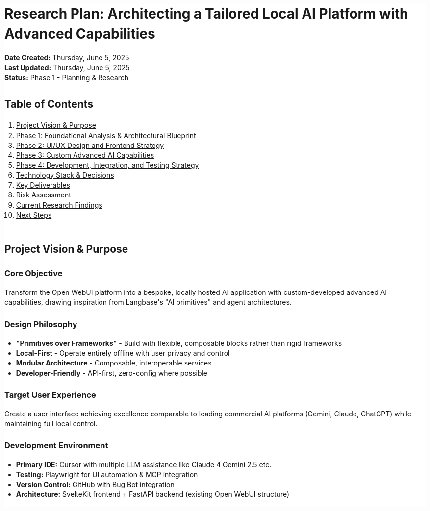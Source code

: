 # Research Plan: Architecting a Tailored Local AI Platform with Advanced Capabilities

**Date Created:** Thursday, June 5, 2025  
**Last Updated:** Thursday, June 5, 2025  
**Status:** Phase 1 - Planning & Research

## Table of Contents

1. [Project Vision & Purpose](#project-vision--purpose)
2. [Phase 1: Foundational Analysis & Architectural Blueprint](#phase-1-foundational-analysis--architectural-blueprint)
3. [Phase 2: UI/UX Design and Frontend Strategy](#phase-2-uiux-design-and-frontend-strategy)
4. [Phase 3: Custom Advanced AI Capabilities](#phase-3-researching-and-planning-custom-advanced-ai-capabilities)
5. [Phase 4: Development, Integration, and Testing Strategy](#phase-4-development-integration-and-testing-strategy)
6. [Technology Stack & Decisions](#technology-stack--decisions)
7. [Key Deliverables](#key-deliverables)
8. [Risk Assessment](#risk-assessment)
9. [Current Research Findings](#current-research-findings)
10. [Next Steps](#next-steps)

---

## Project Vision & Purpose

### Core Objective
Transform the Open WebUI platform into a bespoke, locally hosted AI application with custom-developed advanced AI capabilities, drawing inspiration from Langbase's "AI primitives" and agent architectures.

### Design Philosophy
- **"Primitives over Frameworks"** - Build with flexible, composable blocks rather than rigid frameworks
- **Local-First** - Operate entirely offline with user privacy and control
- **Modular Architecture** - Composable, interoperable services 
- **Developer-Friendly** - API-first, zero-config where possible

### Target User Experience
Create a user interface achieving excellence comparable to leading commercial AI platforms (Gemini, Claude, ChatGPT) while maintaining full local control.

### Development Environment
- **Primary IDE:** Cursor with multiple LLM assistance like Claude 4 Gemini 2.5 etc.
- **Testing:** Playwright for UI automation & MCP integration  
- **Version Control:** GitHub with Bug Bot integration
- **Architecture:** SvelteKit frontend + FastAPI backend (existing Open WebUI structure)

---